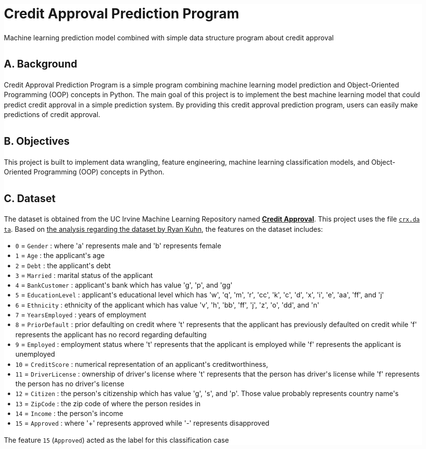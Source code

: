# Credit Approval Prediction Program
Machine learning prediction model combined with simple data structure program about credit approval



## A. Background
Credit Approval Prediction Program is a simple program combining machine learning model prediction and Object-Oriented Programming (OOP) concepts in Python. The main goal of this project is to implement the best machine learning model that could predict credit approval in a simple prediction system. By providing this credit approval prediction program, users can easily make predictions of credit approval.



## B. Objectives
This project is built to implement data wrangling, feature engineering, machine learning classification models, and Object-Oriented Programming (OOP) concepts in Python.



## C. Dataset
The dataset is obtained from the UC Irvine Machine Learning Repository named [__Credit Approval__](https://archive.ics.uci.edu/dataset/27/credit+approval). This project uses the file [`crx.data`](). Based on [the analysis regarding the dataset by Ryan Kuhn](https://rstudio-pubs-static.s3.amazonaws.com/73039_9946de135c0a49daa7a0a9eda4a67a72.html#exploratory-analysis-and-data-transformations), the features on the dataset includes:
- `0` = `Gender` : where 'a' represents male and 'b' represents female
- `1` = `Age` : the applicant's age
- `2` = `Debt` : the applicant's debt
- `3` = `Married` : marital status of the applicant
- `4` = `BankCustomer` : applicant's bank which has value 'g', 'p', and 'gg'
- `5` = `EducationLevel` : applicant's educational level which has 'w', 'q', 'm', 'r', 'cc', 'k', 'c', 'd', 'x', 'i', 'e', 'aa', 'ff', and 'j'
- `6` = `Ethnicity` : ethnicity of the applicant which has value 'v', 'h', 'bb', 'ff', 'j', 'z', 'o', 'dd', and 'n'
- `7` = `YearsEmployed` : years of employment
- `8` = `PriorDefault` : prior defaulting on credit where 't' represents that the applicant has previously defaulted on credit while 'f' represents the applicant has no record regarding defaulting
- `9` = `Employed` : employment status where 't' represents that the applicant is employed while 'f' represents the applicant is unemployed
- `10` = `CreditScore` : numerical representation of an applicant's creditworthiness,
- `11` = `DriverLicense` : ownership of driver's license where 't' represents that the person has driver's license while 'f' represents the person has no driver's license
- `12` = `Citizen` : the person's citizenship which has value 'g', 's', and 'p'. Those value probably represents country name's
- `13` = `ZipCode` : the zip code of where the person resides in
- `14` = `Income` : the person's income 
- `15` = `Approved` : where '+' represents approved while '-' represents disapproved

The feature `15` (`Approved`) acted as the label for this classification case
